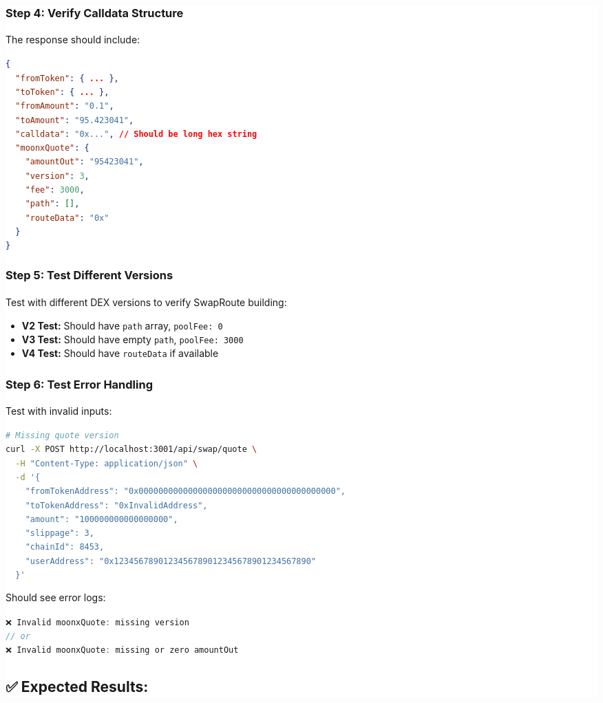 ### **Step 4: Verify Calldata Structure**
The response should include:

```json
{
  "fromToken": { ... },
  "toToken": { ... },
  "fromAmount": "0.1",
  "toAmount": "95.423041",
  "calldata": "0x...", // Should be long hex string
  "moonxQuote": {
    "amountOut": "95423041",
    "version": 3,
    "fee": 3000,
    "path": [],
    "routeData": "0x"
  }
}
```

### **Step 5: Test Different Versions**
Test with different DEX versions to verify SwapRoute building:

- **V2 Test:** Should have `path` array, `poolFee: 0`
- **V3 Test:** Should have empty `path`, `poolFee: 3000`
- **V4 Test:** Should have `routeData` if available

### **Step 6: Test Error Handling**
Test with invalid inputs:

```bash
# Missing quote version
curl -X POST http://localhost:3001/api/swap/quote \
  -H "Content-Type: application/json" \
  -d '{
    "fromTokenAddress": "0x0000000000000000000000000000000000000000",
    "toTokenAddress": "0xInvalidAddress",
    "amount": "100000000000000000",
    "slippage": 3,
    "chainId": 8453,
    "userAddress": "0x1234567890123456789012345678901234567890"
  }'
```

Should see error logs:
```javascript
❌ Invalid moonxQuote: missing version
// or
❌ Invalid moonxQuote: missing or zero amountOut
```

## ✅ **Expected Results:**
